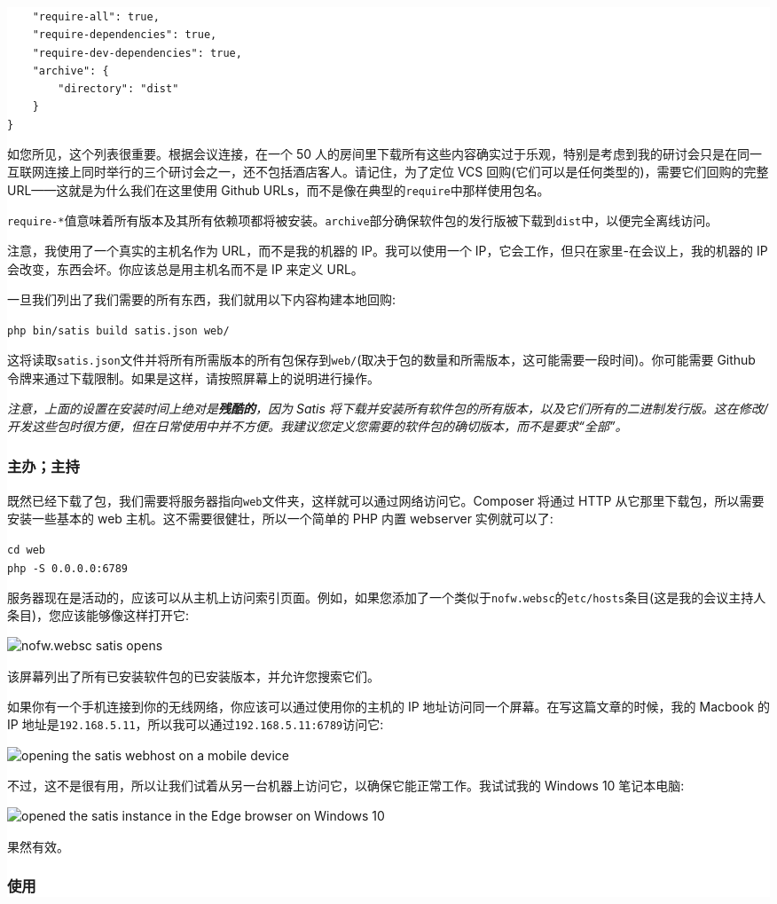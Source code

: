```
    "require-all": true,
    "require-dependencies": true,
    "require-dev-dependencies": true,
    "archive": {
        "directory": "dist"
    }
} 
```

如您所见，这个列表很重要。根据会议连接，在一个 50 人的房间里下载所有这些内容确实过于乐观，特别是考虑到我的研讨会只是在同一互联网连接上同时举行的三个研讨会之一，还不包括酒店客人。请记住，为了定位 VCS 回购(它们可以是任何类型的)，需要它们回购的完整 URL——这就是为什么我们在这里使用 Github URLs，而不是像在典型的`require`中那样使用包名。

`require-*`值意味着所有版本及其所有依赖项都将被安装。`archive`部分确保软件包的发行版被下载到`dist`中，以便完全离线访问。

注意，我使用了一个真实的主机名作为 URL，而不是我的机器的 IP。我可以使用一个 IP，它会工作，但只在家里-在会议上，我的机器的 IP 会改变，东西会坏。你应该总是用主机名而不是 IP 来定义 URL。

一旦我们列出了我们需要的所有东西，我们就用以下内容构建本地回购:

```
php bin/satis build satis.json web/ 
```

这将读取`satis.json`文件并将所有所需版本的所有包保存到`web/`(取决于包的数量和所需版本，这可能需要一段时间)。你可能需要 Github 令牌来通过下载限制。如果是这样，请按照屏幕上的说明进行操作。

*注意，上面的设置在安装时间上绝对是**残酷的**，因为 Satis 将下载并安装所有软件包的所有版本，以及它们所有的二进制发行版。这在修改/开发这些包时很方便，但在日常使用中并不方便。我建议您定义您需要的软件包的确切版本，而不是要求“全部”。*

### 主办；主持

既然已经下载了包，我们需要将服务器指向`web`文件夹，这样就可以通过网络访问它。Composer 将通过 HTTP 从它那里下载包，所以需要安装一些基本的 web 主机。这不需要很健壮，所以一个简单的 PHP 内置 webserver 实例就可以了:

```
cd web
php -S 0.0.0.0:6789 
```

服务器现在是活动的，应该可以从主机上访问索引页面。例如，如果您添加了一个类似于`nofw.websc`的`etc/hosts`条目(这是我的会议主持人条目)，您应该能够像这样打开它:

![nofw.websc satis opens](../Images/b3a4666fe0cc2acd02b2932ac00317d4.png)

该屏幕列出了所有已安装软件包的已安装版本，并允许您搜索它们。

如果你有一个手机连接到你的无线网络，你应该可以通过使用你的主机的 IP 地址访问同一个屏幕。在写这篇文章的时候，我的 Macbook 的 IP 地址是`192.168.5.11`，所以我可以通过`192.168.5.11:6789`访问它:

![opening the satis webhost on a mobile device](../Images/b6c61976d0a073dc99f854ccc3c03556.png)

不过，这不是很有用，所以让我们试着从另一台机器上访问它，以确保它能正常工作。我试试我的 Windows 10 笔记本电脑:

![opened the satis instance in the Edge browser on Windows 10](../Images/026b0ff20262cef5f6fd444dd85cf97c.png)

果然有效。

### 使用
